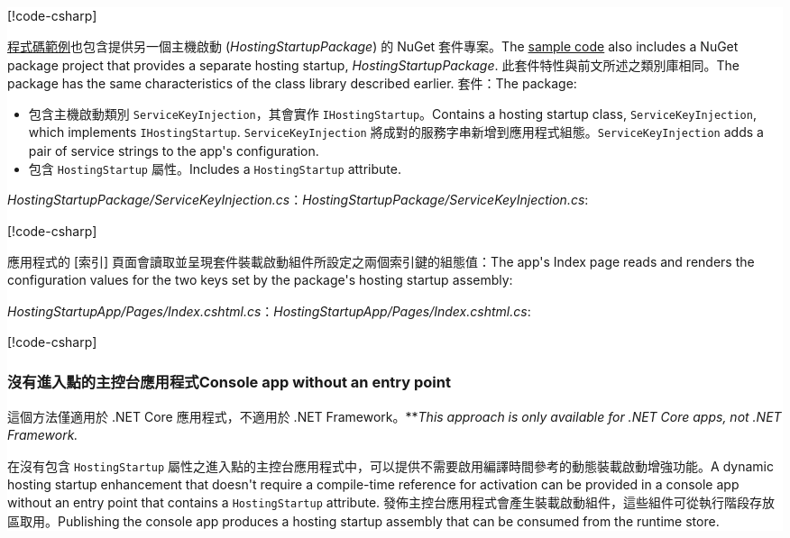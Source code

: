 [!code-csharp[](platform-specific-configuration/samples/3.x/HostingStartupApp/Pages/Index.cshtml.cs?name=snippet1&highlight=5-6,11-12)]

<span data-ttu-id="be48a-146">[程式碼範例](https://github.com/dotnet/AspNetCore.Docs/tree/master/aspnetcore/fundamentals/host/platform-specific-configuration/samples/)也包含提供另一個主機啟動 (*HostingStartupPackage*) 的 NuGet 套件專案。</span><span class="sxs-lookup"><span data-stu-id="be48a-146">The [sample code](https://github.com/dotnet/AspNetCore.Docs/tree/master/aspnetcore/fundamentals/host/platform-specific-configuration/samples/) also includes a NuGet package project that provides a separate hosting startup, *HostingStartupPackage*.</span></span> <span data-ttu-id="be48a-147">此套件特性與前文所述之類別庫相同。</span><span class="sxs-lookup"><span data-stu-id="be48a-147">The package has the same characteristics of the class library described earlier.</span></span> <span data-ttu-id="be48a-148">套件：</span><span class="sxs-lookup"><span data-stu-id="be48a-148">The package:</span></span>

* <span data-ttu-id="be48a-149">包含主機啟動類別 `ServiceKeyInjection`，其會實作 `IHostingStartup`。</span><span class="sxs-lookup"><span data-stu-id="be48a-149">Contains a hosting startup class, `ServiceKeyInjection`, which implements `IHostingStartup`.</span></span> <span data-ttu-id="be48a-150">`ServiceKeyInjection` 將成對的服務字串新增到應用程式組態。</span><span class="sxs-lookup"><span data-stu-id="be48a-150">`ServiceKeyInjection` adds a pair of service strings to the app's configuration.</span></span>
* <span data-ttu-id="be48a-151">包含 `HostingStartup` 屬性。</span><span class="sxs-lookup"><span data-stu-id="be48a-151">Includes a `HostingStartup` attribute.</span></span>

<span data-ttu-id="be48a-152">*HostingStartupPackage/ServiceKeyInjection.cs*：</span><span class="sxs-lookup"><span data-stu-id="be48a-152">*HostingStartupPackage/ServiceKeyInjection.cs*:</span></span>

[!code-csharp[](platform-specific-configuration/samples/3.x/HostingStartupPackage/ServiceKeyInjection.cs?name=snippet1)]

<span data-ttu-id="be48a-153">應用程式的 [索引] 頁面會讀取並呈現套件裝載啟動組件所設定之兩個索引鍵的組態值：</span><span class="sxs-lookup"><span data-stu-id="be48a-153">The app's Index page reads and renders the configuration values for the two keys set by the package's hosting startup assembly:</span></span>

<span data-ttu-id="be48a-154">*HostingStartupApp/Pages/Index.cshtml.cs*：</span><span class="sxs-lookup"><span data-stu-id="be48a-154">*HostingStartupApp/Pages/Index.cshtml.cs*:</span></span>

[!code-csharp[](platform-specific-configuration/samples/3.x/HostingStartupApp/Pages/Index.cshtml.cs?name=snippet1&highlight=7-8,13-14)]

### <a name="console-app-without-an-entry-point"></a><span data-ttu-id="be48a-155">沒有進入點的主控台應用程式</span><span class="sxs-lookup"><span data-stu-id="be48a-155">Console app without an entry point</span></span>

<span data-ttu-id="be48a-156">這個方法僅適用於 .NET Core 應用程式，不適用於 .NET Framework。\*\*</span><span class="sxs-lookup"><span data-stu-id="be48a-156">*This approach is only available for .NET Core apps, not .NET Framework.*</span></span>

<span data-ttu-id="be48a-157">在沒有包含 `HostingStartup` 屬性之進入點的主控台應用程式中，可以提供不需要啟用編譯時間參考的動態裝載啟動增強功能。</span><span class="sxs-lookup"><span data-stu-id="be48a-157">A dynamic hosting startup enhancement that doesn't require a compile-time reference for activation can be provided in a console app without an entry point that contains a `HostingStartup` attribute.</span></span> <span data-ttu-id="be48a-158">發佈主控台應用程式會產生裝載啟動組件，這些組件可從執行階段存放區取用。</span><span class="sxs-lookup"><span data-stu-id="be48a-158">Publishing the console app produces a hosting startup assembly that can be consumed from the runtime store.</span></span>

